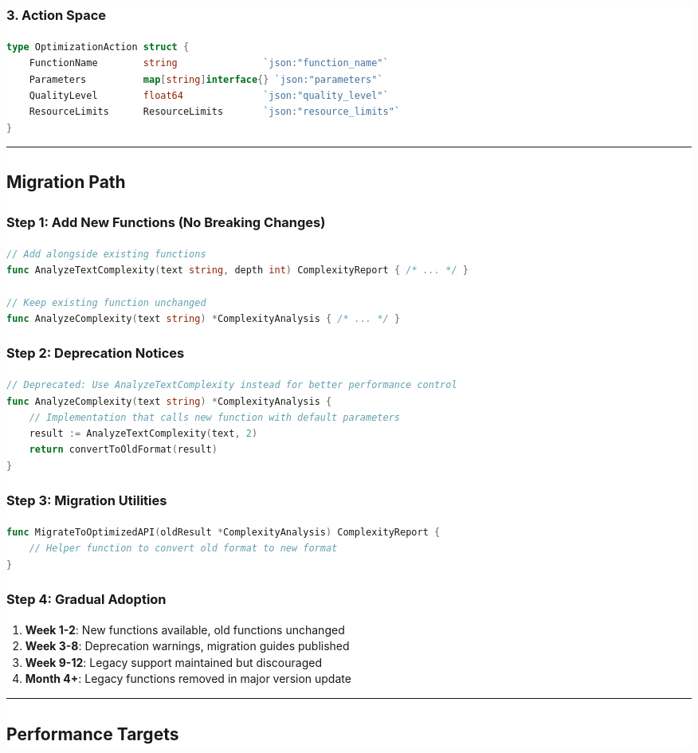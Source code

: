 ### 3. Action Space

```go
type OptimizationAction struct {
    FunctionName        string               `json:"function_name"`
    Parameters          map[string]interface{} `json:"parameters"`
    QualityLevel        float64              `json:"quality_level"`
    ResourceLimits      ResourceLimits       `json:"resource_limits"`
}
```

---

## Migration Path

### Step 1: Add New Functions (No Breaking Changes)

```go
// Add alongside existing functions
func AnalyzeTextComplexity(text string, depth int) ComplexityReport { /* ... */ }

// Keep existing function unchanged
func AnalyzeComplexity(text string) *ComplexityAnalysis { /* ... */ }
```

### Step 2: Deprecation Notices

```go
// Deprecated: Use AnalyzeTextComplexity instead for better performance control
func AnalyzeComplexity(text string) *ComplexityAnalysis {
    // Implementation that calls new function with default parameters
    result := AnalyzeTextComplexity(text, 2)
    return convertToOldFormat(result)
}
```

### Step 3: Migration Utilities

```go
func MigrateToOptimizedAPI(oldResult *ComplexityAnalysis) ComplexityReport {
    // Helper function to convert old format to new format
}
```

### Step 4: Gradual Adoption

1. **Week 1-2**: New functions available, old functions unchanged
2. **Week 3-8**: Deprecation warnings, migration guides published
3. **Week 9-12**: Legacy support maintained but discouraged
4. **Month 4+**: Legacy functions removed in major version update

---

## Performance Targets
